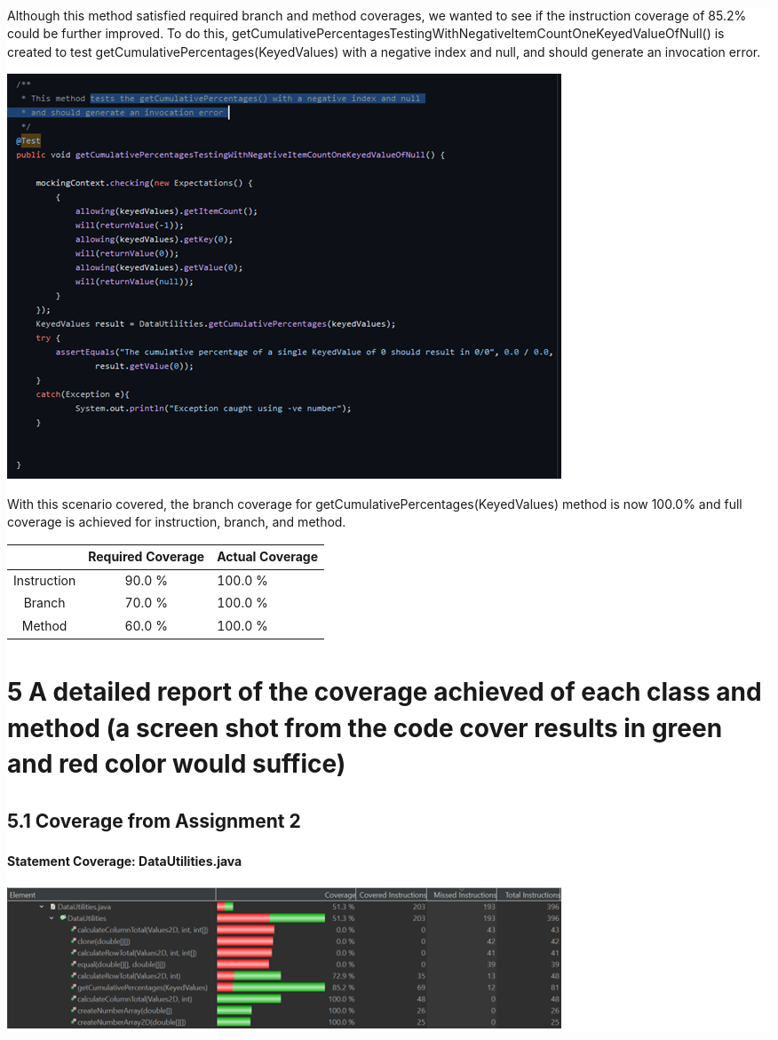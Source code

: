 Although this method satisfied required branch and method coverages, we wanted to see if the instruction coverage of 85.2% could be further improved. To do this, getCumulativePercentagesTestingWithNegativeItemCountOneKeyedValueOfNull() is created to test getCumulativePercentages(KeyedValues) with a negative index and null, and should generate an invocation error.

![des6](images/des6.png)

With this scenario covered, the branch coverage for  getCumulativePercentages(KeyedValues) method is now 100.0% and full coverage is achieved for instruction, branch, and method.

| | Required Coverage | Actual Coverage |
|:--:|:--:|:--|
| Instruction | 90.0 % | 100.0 % |
| Branch | 70.0 % | 100.0 % |
| Method | 60.0 % | 100.0 % |

# 5 A detailed report of the coverage achieved of each class and method (a screen shot from the code cover results in green and red color would suffice)

## 5.1 Coverage from Assignment 2

#### Statement Coverage: DataUtilities.java
![cover1](images/cover1.png)
